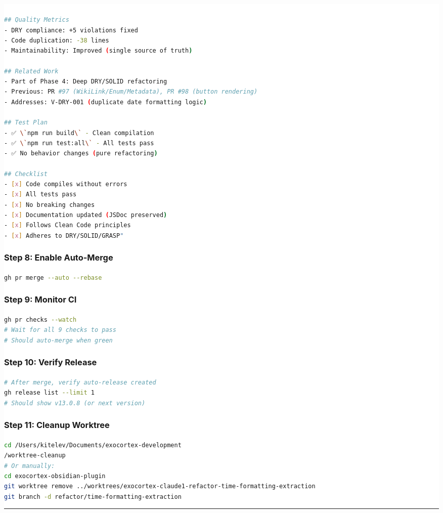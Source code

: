```bash

## Quality Metrics
- DRY compliance: +5 violations fixed
- Code duplication: -38 lines
- Maintainability: Improved (single source of truth)

## Related Work
- Part of Phase 4: Deep DRY/SOLID refactoring
- Previous: PR #97 (WikiLink/Enum/Metadata), PR #98 (button rendering)
- Addresses: V-DRY-001 (duplicate date formatting logic)

## Test Plan
- ✅ \`npm run build\` - Clean compilation
- ✅ \`npm run test:all\` - All tests pass
- ✅ No behavior changes (pure refactoring)

## Checklist
- [x] Code compiles without errors
- [x] All tests pass
- [x] No breaking changes
- [x] Documentation updated (JSDoc preserved)
- [x] Follows Clean Code principles
- [x] Adheres to DRY/SOLID/GRASP"
```

### Step 8: Enable Auto-Merge
```bash
gh pr merge --auto --rebase
```

### Step 9: Monitor CI
```bash
gh pr checks --watch
# Wait for all 9 checks to pass
# Should auto-merge when green
```

### Step 10: Verify Release
```bash
# After merge, verify auto-release created
gh release list --limit 1
# Should show v13.0.8 (or next version)
```

### Step 11: Cleanup Worktree
```bash
cd /Users/kitelev/Documents/exocortex-development
/worktree-cleanup
# Or manually:
cd exocortex-obsidian-plugin
git worktree remove ../worktrees/exocortex-claude1-refactor-time-formatting-extraction
git branch -d refactor/time-formatting-extraction
```

---